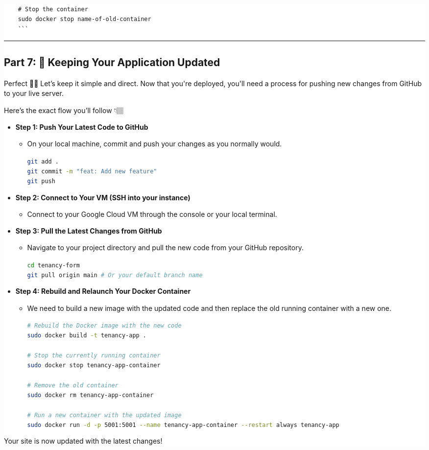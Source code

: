         # Stop the container
        sudo docker stop name-of-old-container
        ```

---

## Part 7: 🔄 Keeping Your Application Updated

Perfect 👌🏽 Let’s keep it simple and direct. Now that you're deployed, you'll need a process for pushing new changes from GitHub to your live server.

Here’s the exact flow you’ll follow 👇🏽

*   **Step 1: Push Your Latest Code to GitHub**
    *   On your local machine, commit and push your changes as you normally would.
        ```bash
        git add .
        git commit -m "feat: Add new feature"
        git push
        ```

*   **Step 2: Connect to Your VM (SSH into your instance)**
    *   Connect to your Google Cloud VM through the console or your local terminal.

*   **Step 3: Pull the Latest Changes from GitHub**
    *   Navigate to your project directory and pull the new code from your GitHub repository.
        ```bash
        cd tenancy-form
        git pull origin main # Or your default branch name
        ```

*   **Step 4: Rebuild and Relaunch Your Docker Container**
    *   We need to build a new image with the updated code and then replace the old running container with a new one.
        ```bash
        # Rebuild the Docker image with the new code
        sudo docker build -t tenancy-app .

        # Stop the currently running container
        sudo docker stop tenancy-app-container

        # Remove the old container
        sudo docker rm tenancy-app-container

        # Run a new container with the updated image
        sudo docker run -d -p 5001:5001 --name tenancy-app-container --restart always tenancy-app
        ```

Your site is now updated with the latest changes!
